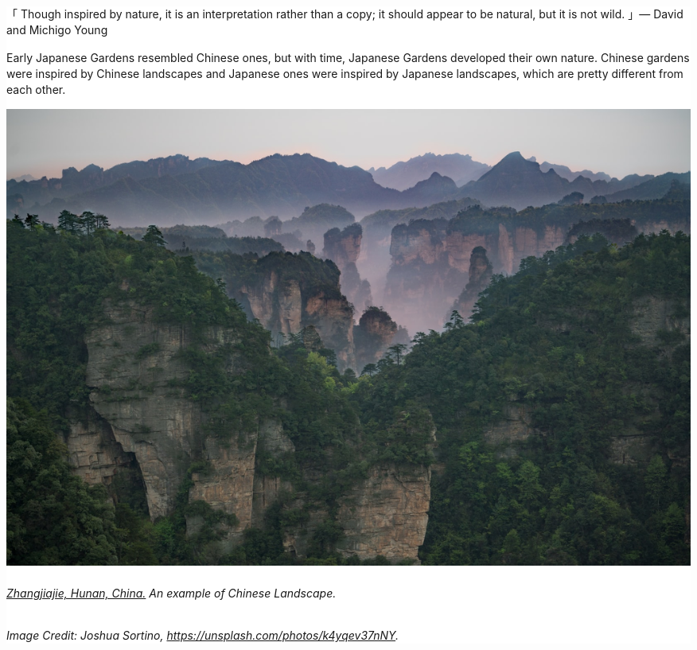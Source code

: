 「 Though inspired by nature, it is an interpretation rather than a copy; it should appear to be natural, but it is not wild. 」— David and Michigo Young

Early Japanese Gardens resembled Chinese ones, but with time, Japanese Gardens developed their own nature. Chinese gardens were inspired by Chinese landscapes and Japanese ones were inspired by Japanese landscapes, which are pretty different from each other.

![Zhangjiajie, Hunan, China](../../../public/journal/ma/photo-1596126501929-1bd88c13fb0c.jpeg)

###### [Zhangjiajie, Hunan, China.](https://en.wikipedia.org/wiki/Zhangjiajie_National_Forest_Park) An example of Chinese Landscape.

###### Image Credit: Joshua Sortino, https://unsplash.com/photos/k4yqev37nNY.
